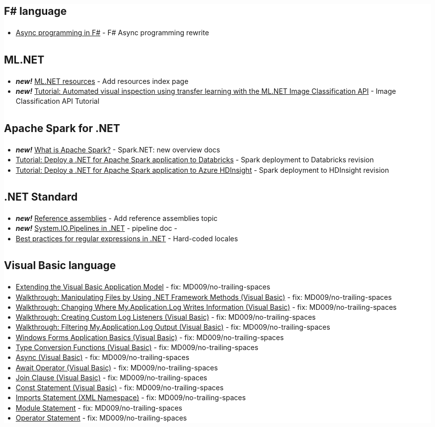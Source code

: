 ## F# language

- [Async programming in F\#](../fsharp/tutorials/asynchronous-and-concurrent-programming/async.md) - F# Async programming rewrite

## ML.NET

- ***new!*** [ML.NET resources](../machine-learning/resources/index.md) - Add resources index page
- ***new!*** [Tutorial: Automated visual inspection using transfer learning with the ML.NET Image Classification API](../machine-learning/tutorials/image-classification-api-transfer-learning.md) - Image Classification API Tutorial

## Apache Spark for .NET

- ***new!*** [What is Apache Spark?](../spark/what-is-spark.md) - Spark.NET: new overview docs
- [Tutorial: Deploy a .NET for Apache Spark application to Databricks](../spark/tutorials/databricks-deployment.md) - Spark deployment to Databricks revision
- [Tutorial: Deploy a .NET for Apache Spark application to Azure HDInsight](../spark/tutorials/hdinsight-deployment.md) - Spark deployment to HDInsight revision

## .NET Standard

- ***new!*** [Reference assemblies](../standard/assembly/reference-assemblies.md) - Add reference assemblies topic
- ***new!*** [System.IO.Pipelines in .NET](../standard/io/pipelines.md) -  pipeline doc -
- [Best practices for regular expressions in .NET](../standard/base-types/best-practices.md) - Hard-coded locales

## Visual Basic language

- [Extending the Visual Basic Application Model](../visual-basic/developing-apps/customizing-extending-my/extending-the-visual-basic-application-model.md) - fix: MD009/no-trailing-spaces
- [Walkthrough: Manipulating Files by Using .NET Framework Methods (Visual Basic)](../visual-basic/developing-apps/programming/drives-directories-files/walkthrough-manipulating-files-by-using-net-framework-methods.md) - fix: MD009/no-trailing-spaces
- [Walkthrough: Changing Where My.Application.Log Writes Information (Visual Basic)](../visual-basic/developing-apps/programming/log-info/walkthrough-changing-where-my-application-log-writes-information.md) - fix: MD009/no-trailing-spaces
- [Walkthrough: Creating Custom Log Listeners (Visual Basic)](../visual-basic/developing-apps/programming/log-info/walkthrough-creating-custom-log-listeners.md) - fix: MD009/no-trailing-spaces
- [Walkthrough: Filtering My.Application.Log Output (Visual Basic)](../visual-basic/developing-apps/programming/log-info/walkthrough-filtering-my-application-log-output.md) - fix: MD009/no-trailing-spaces
- [Windows Forms Application Basics (Visual Basic)](../visual-basic/developing-apps/windows-forms/index.md) - fix: MD009/no-trailing-spaces
- [Type Conversion Functions (Visual Basic)](../visual-basic/language-reference/functions/type-conversion-functions.md) - fix: MD009/no-trailing-spaces
- [Async (Visual Basic)](../visual-basic/language-reference/modifiers/async.md) - fix: MD009/no-trailing-spaces
- [Await Operator (Visual Basic)](../visual-basic/language-reference/operators/await-operator.md) - fix: MD009/no-trailing-spaces
- [Join Clause (Visual Basic)](../visual-basic/language-reference/queries/join-clause.md) - fix: MD009/no-trailing-spaces
- [Const Statement (Visual Basic)](../visual-basic/language-reference/statements/const-statement.md) - fix: MD009/no-trailing-spaces
- [Imports Statement (XML Namespace)](../visual-basic/language-reference/statements/imports-statement-xml-namespace.md) - fix: MD009/no-trailing-spaces
- [Module Statement](../visual-basic/language-reference/statements/module-statement.md) - fix: MD009/no-trailing-spaces
- [Operator Statement](../visual-basic/language-reference/statements/operator-statement.md) - fix: MD009/no-trailing-spaces